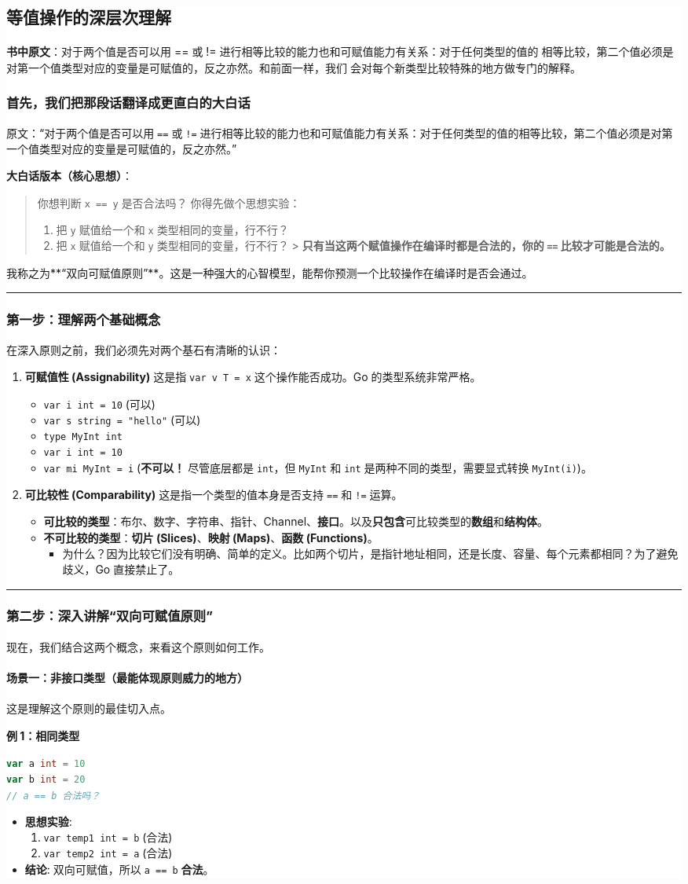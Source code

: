 ## 等值操作的深层次理解

**书中原文**：对于两个值是否可以用 == 或 != 进行相等比较的能力也和可赋值能力有关系：对于任何类型的值的 相等比较，第二个值必须是对第一个值类型对应的变量是可赋值的，反之亦然。和前面一样，我们 会对每个新类型比较特殊的地方做专门的解释。

### 首先，我们把那段话翻译成更直白的大白话

原文：“对于两个值是否可以用 `==` 或 `!=` 进行相等比较的能力也和可赋值能力有关系：对于任何类型的值的相等比较，第二个值必须是对第一个值类型对应的变量是可赋值的，反之亦然。”

**大白话版本（核心思想）**：
> 你想判断 `x == y` 是否合法吗？
> 你得先做个思想实验：
> 1.  把 `y` 赋值给一个和 `x` 类型相同的变量，行不行？
> 2.  把 `x` 赋值给一个和 `y` 类型相同的变量，行不行？
      > **只有当这两个赋值操作在编译时都是合法的，你的 `==` 比较才可能是合法的。**

我称之为**“双向可赋值原则”**。这是一种强大的心智模型，能帮你预测一个比较操作在编译时是否会通过。

---

### 第一步：理解两个基础概念

在深入原则之前，我们必须先对两个基石有清晰的认识：

1.  **可赋值性 (Assignability)**
    这是指 `var v T = x` 这个操作能否成功。Go 的类型系统非常严格。
    *   `var i int = 10` (可以)
    *   `var s string = "hello"` (可以)
    *   `type MyInt int`
    *   `var i int = 10`
    *   `var mi MyInt = i` (**不可以！** 尽管底层都是 `int`，但 `MyInt` 和 `int` 是两种不同的类型，需要显式转换 `MyInt(i)`)。

2.  **可比较性 (Comparability)**
    这是指一个类型的值本身是否支持 `==` 和 `!=` 运算。
    *   **可比较的类型**：布尔、数字、字符串、指针、Channel、**接口**。以及**只包含**可比较类型的**数组**和**结构体**。
    *   **不可比较的类型**：**切片 (Slices)**、**映射 (Maps)**、**函数 (Functions)**。
        *   为什么？因为比较它们没有明确、简单的定义。比如两个切片，是指针地址相同，还是长度、容量、每个元素都相同？为了避免歧义，Go 直接禁止了。

---

### 第二步：深入讲解“双向可赋值原则”

现在，我们结合这两个概念，来看这个原则如何工作。

#### 场景一：非接口类型（最能体现原则威力的地方）

这是理解这个原则的最佳切入点。

**例 1：相同类型**
```go
var a int = 10
var b int = 20
// a == b 合法吗？
```
*   **思想实验**:
    1.  `var temp1 int = b`  (合法)
    2.  `var temp2 int = a`  (合法)
*   **结论**: 双向可赋值，所以 `a == b` **合法**。
